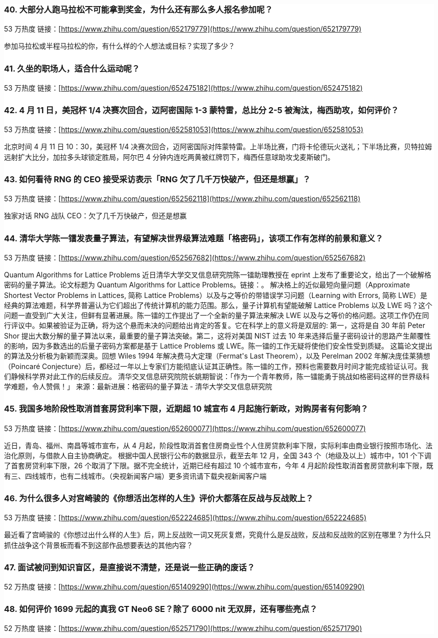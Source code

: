 ### 40. 大部分人跑马拉松不可能拿到奖金，为什么还有那么多人报名参加呢？
53 万热度 链接：[https://www.zhihu.com/question/652179779](https://www.zhihu.com/question/652179779)

参加马拉松或半程马拉松的你，有什么样的个人想法或目标？实现了多少？

### 41. 久坐的职场人，适合什么运动呢？
53 万热度 链接：[https://www.zhihu.com/question/652475182](https://www.zhihu.com/question/652475182)



### 42. 4 月 11 日，美冠杯 1/4 决赛次回合，迈阿密国际 1-3 蒙特雷，总比分 2-5 被淘汰，梅西助攻，如何评价？
53 万热度 链接：[https://www.zhihu.com/question/652581053](https://www.zhihu.com/question/652581053)

北京时间 4 月 11 日 10：30，美冠杯 1/4 决赛次回合，迈阿密国际对阵蒙特雷。上半场比赛，门将卡伦德玩火送礼；下半场比赛，贝特拉姆远射扩大比分，加拉多头球锁定胜局，阿尔巴 4 分钟内连吃两黄被红牌罚下，梅西任意球助攻戈麦斯破门。 

### 43. 如何看待 RNG 的 CEO 接受采访表示「RNG 欠了几千万快破产，但还是想赢」？
53 万热度 链接：[https://www.zhihu.com/question/652562118](https://www.zhihu.com/question/652562118)

独家对话 RNG 战队 CEO：欠了几千万快破产，但还是想赢

### 44. 清华大学陈一镭发表量子算法，有望解决世界级算法难题「格密码」，该项工作有怎样的前景和意义？
53 万热度 链接：[https://www.zhihu.com/question/652567682](https://www.zhihu.com/question/652567682)

Quantum Algorithms for Lattice Problems 近日清华大学交叉信息研究院陈一镭助理教授在 eprint 上发布了重要论文，给出了一个破解格密码的量子算法。论文标题为 Quantum Algorithms for Lattice Problems。链接：。 解决格上的近似最短向量问题（Approximate Shortest Vector Problems in Lattices, 简称 Lattice Problems）以及与之等价的带错误学习问题（Learning with Errors, 简称 LWE）是经典的算法难题，科学界普遍认为它们超出了传统计算机的能力范围。那么，量子计算机有望能破解 Lattice Problems 以及 LWE 吗？这个问题一直受到广大关注，但鲜有显著进展。陈一镭的工作提出了一个全新的量子算法来解决 LWE 以及与之等价的格问题。这项工作仍在同行评议中。如果被验证为正确，将为这个悬而未决的问题给出肯定的答复。它在科学上的意义将是双层的: 第一，这将是自 30 年前 Peter Shor 提出大数分解的量子算法以来，最重要的量子算法突破。第二，这将对美国 NIST 过去 10 年来选择后量子密码设计的思路产生颠覆性的影响，因为多数选出的后量子密码方案都是基于 Lattice Problems 或 LWE。陈一镭的工作无疑将使他们安全性受到质疑。 这篇论文提出的算法及分析极为新颖而深奥。回想 Wiles 1994 年解决费马大定理（Fermat's Last Theorem），以及 Perelman 2002 年解决庞佳莱猜想（Poincaré Conjecture）后，都经过一年以上专家们方能彻底认证其正确性。陈一镭的工作，预料也需要数月时间才能完成验证认可。我们静候科学界对此工作的后续反应。 清华交叉信息研究院院长姚期智说：「作为一个青年教师，陈一镭能勇于挑战如格密码这样的世界级科学难题，令人赞佩！」 来源：最新进展：格密码的量子算法 - 清华大学交叉信息研究院

### 45. 我国多地阶段性取消首套房贷利率下限，近期超 10 城宣布 4 月起施行新政，对购房者有何影响？
53 万热度 链接：[https://www.zhihu.com/question/652600077](https://www.zhihu.com/question/652600077)

近日，青岛、福州、南昌等城市宣布，从 4 月起，阶段性取消首套住房商业性个人住房贷款利率下限，实际利率由商业银行按照市场化、法治化原则，与借款人自主协商确定。 根据中国人民银行公布的数据显示，截至去年 12 月，全国 343 个（地级及以上）城市中，101 个下调了首套房贷利率下限，26 个取消了下限。据不完全统计，近期已经有超过 10 个城市宣布，今年 4 月起阶段性取消首套房贷款利率下限，既有三、四线城市，也有二线城市。（央视新闻客户端）更多资讯请下载央视新闻客户端

### 46. 为什么很多人对宫崎骏的《你想活出怎样的人生》评价大都落在反战与反战败上？
53 万热度 链接：[https://www.zhihu.com/question/652224685](https://www.zhihu.com/question/652224685)

最近看了宫崎骏的《你想过出什么样的人生》后，网上反战败一词又死灰复燃，究竟什么是反战败，反战和反战败的区别在哪里？为什么只抓住战争这个背景板而看不到这部作品想要表达的其他内容？

### 47. 面试被问到知识盲区，是直接说不清楚，还是说一些正确的废话？
52 万热度 链接：[https://www.zhihu.com/question/651409290](https://www.zhihu.com/question/651409290)



### 48. 如何评价 1699 元起的真我 GT Neo6 SE？除了 6000 nit 无双屏，还有哪些亮点？
52 万热度 链接：[https://www.zhihu.com/question/652571790](https://www.zhihu.com/question/652571790)
